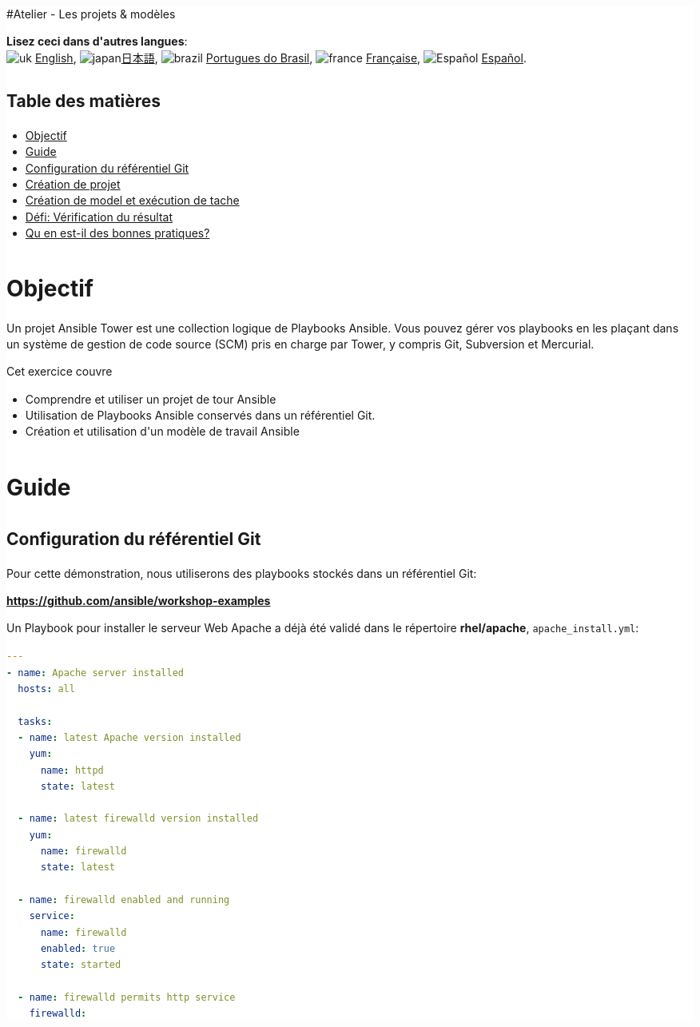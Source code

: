 #Atelier - Les projets & modèles

**Lisez ceci dans d'autres langues**:
<br>![uk](../../../images/uk.png) [English](README.md),  ![japan](../../../images/japan.png)[日本語](README.ja.md), ![brazil](../../../images/brazil.png) [Portugues do Brasil](README.pt-br.md), ![france](../../../images/fr.png) [Française](README.fr.md), ![Español](../../../images/es.png) [Español](README.es.md).

## Table des matières

* [Objectif](#objectif)
* [Guide](#guide)
* [Configuration du référentiel Git](#Configuration-du-référentiel-Git)
* [Création de projet](#création-de-projet)
* [Création de model et exécution de tache](#création-de-modèle-et-exécution-de-tache)
* [Défi: Vérification du résultat](#Défi-vérification-du-résultat)
* [Qu en est-il des bonnes pratiques?](#Qu-en-est-il-des-bonnes-pratiques)

# Objectif

Un projet Ansible Tower est une collection logique de Playbooks Ansible. Vous pouvez gérer vos playbooks en les plaçant dans un système de gestion de code source (SCM) pris en charge par Tower, y compris Git, Subversion et Mercurial.

Cet exercice couvre
- Comprendre et utiliser un projet de tour Ansible
- Utilisation de Playbooks Ansible conservés dans un référentiel Git.
- Création et utilisation d'un modèle de travail Ansible

# Guide

## Configuration du référentiel Git

Pour cette démonstration, nous utiliserons des playbooks stockés dans un référentiel Git:

**https://github.com/ansible/workshop-examples**


Un Playbook pour installer le serveur Web Apache a déjà été validé dans le répertoire **rhel/apache**, `apache_install.yml`:
```yaml
---
- name: Apache server installed
  hosts: all

  tasks:
  - name: latest Apache version installed
    yum:
      name: httpd
      state: latest

  - name: latest firewalld version installed
    yum:
      name: firewalld
      state: latest

  - name: firewalld enabled and running
    service:
      name: firewalld
      enabled: true
      state: started

  - name: firewalld permits http service
    firewalld:
```